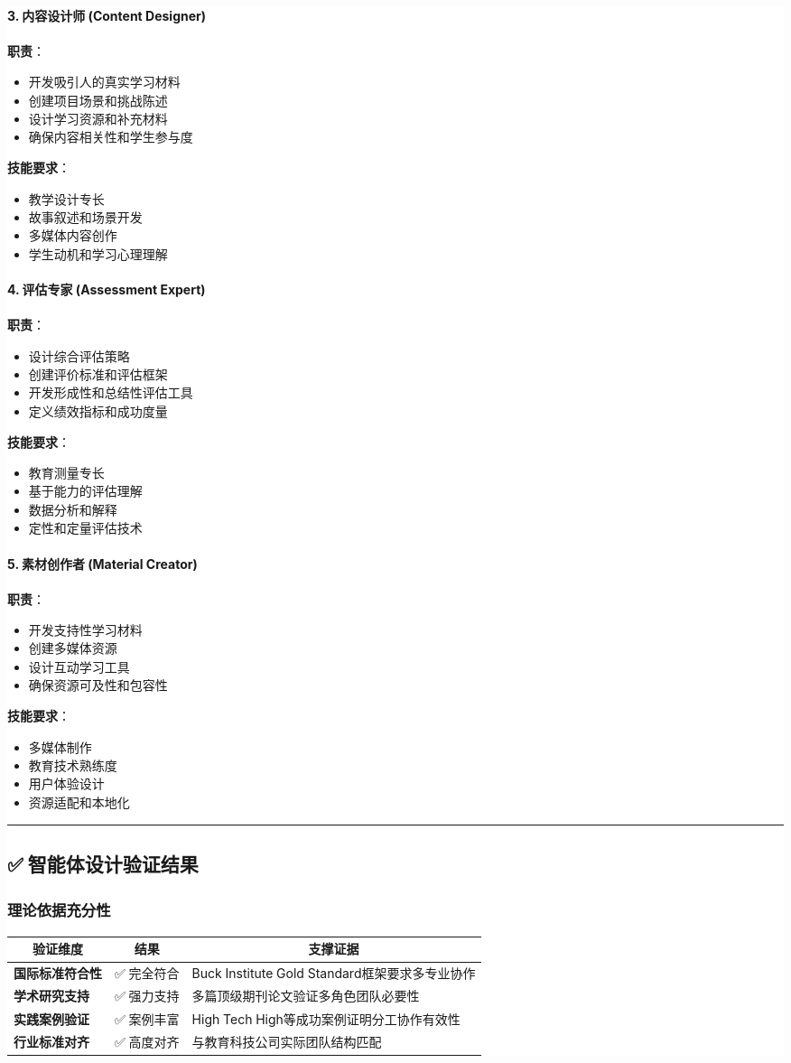 #### 3. 内容设计师 (Content Designer)
**职责**：
- 开发吸引人的真实学习材料
- 创建项目场景和挑战陈述
- 设计学习资源和补充材料
- 确保内容相关性和学生参与度

**技能要求**：
- 教学设计专长
- 故事叙述和场景开发
- 多媒体内容创作
- 学生动机和学习心理理解

#### 4. 评估专家 (Assessment Expert)
**职责**：
- 设计综合评估策略
- 创建评价标准和评估框架
- 开发形成性和总结性评估工具
- 定义绩效指标和成功度量

**技能要求**：
- 教育测量专长
- 基于能力的评估理解
- 数据分析和解释
- 定性和定量评估技术

#### 5. 素材创作者 (Material Creator)
**职责**：
- 开发支持性学习材料
- 创建多媒体资源
- 设计互动学习工具
- 确保资源可及性和包容性

**技能要求**：
- 多媒体制作
- 教育技术熟练度
- 用户体验设计
- 资源适配和本地化

---

## ✅ 智能体设计验证结果

### 理论依据充分性

| 验证维度 | 结果 | 支撑证据 |
|---------|------|----------|
| **国际标准符合性** | ✅ 完全符合 | Buck Institute Gold Standard框架要求多专业协作 |
| **学术研究支持** | ✅ 强力支持 | 多篇顶级期刊论文验证多角色团队必要性 |
| **实践案例验证** | ✅ 案例丰富 | High Tech High等成功案例证明分工协作有效性 |
| **行业标准对齐** | ✅ 高度对齐 | 与教育科技公司实际团队结构匹配 |
